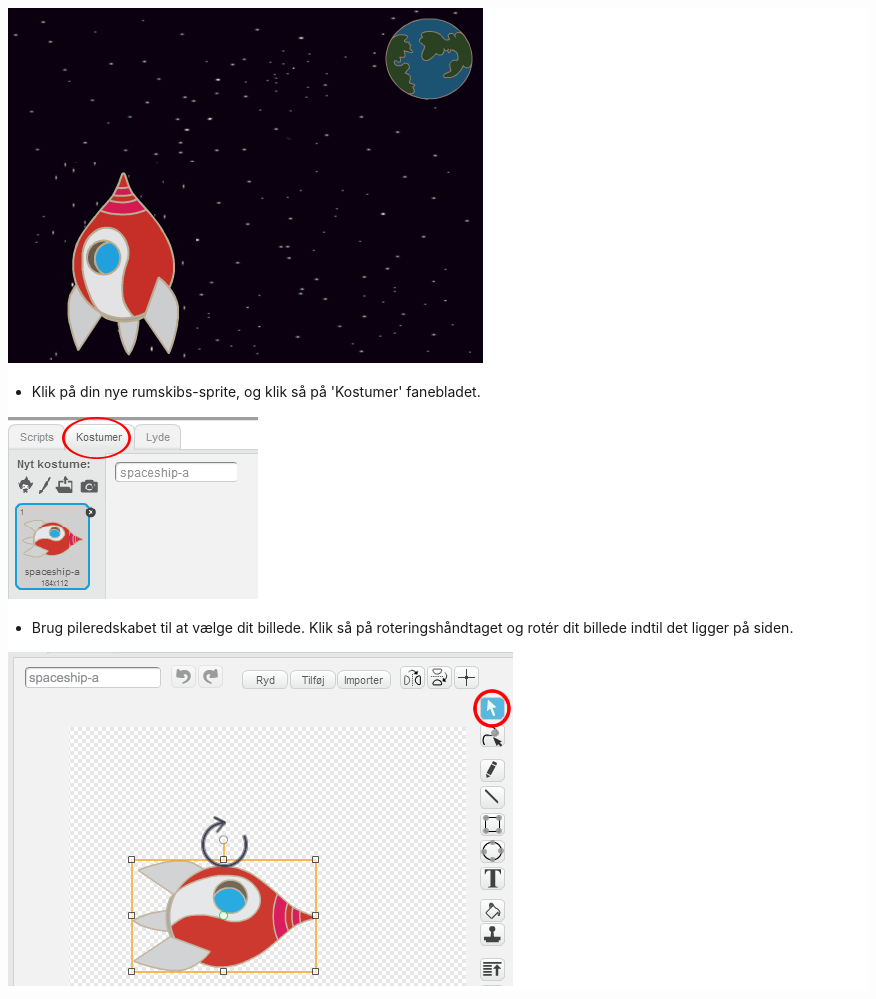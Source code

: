 ![screenshot](space-sprites.png)

+ Klik på din nye rumskibs-sprite, og klik så på 'Kostumer' fanebladet.

![screenshot](space-costume.png)

+ Brug pileredskabet til at vælge dit billede. Klik så på roteringshåndtaget og rotér dit billede indtil det ligger på siden.

![screenshot](space-rotate.png)
